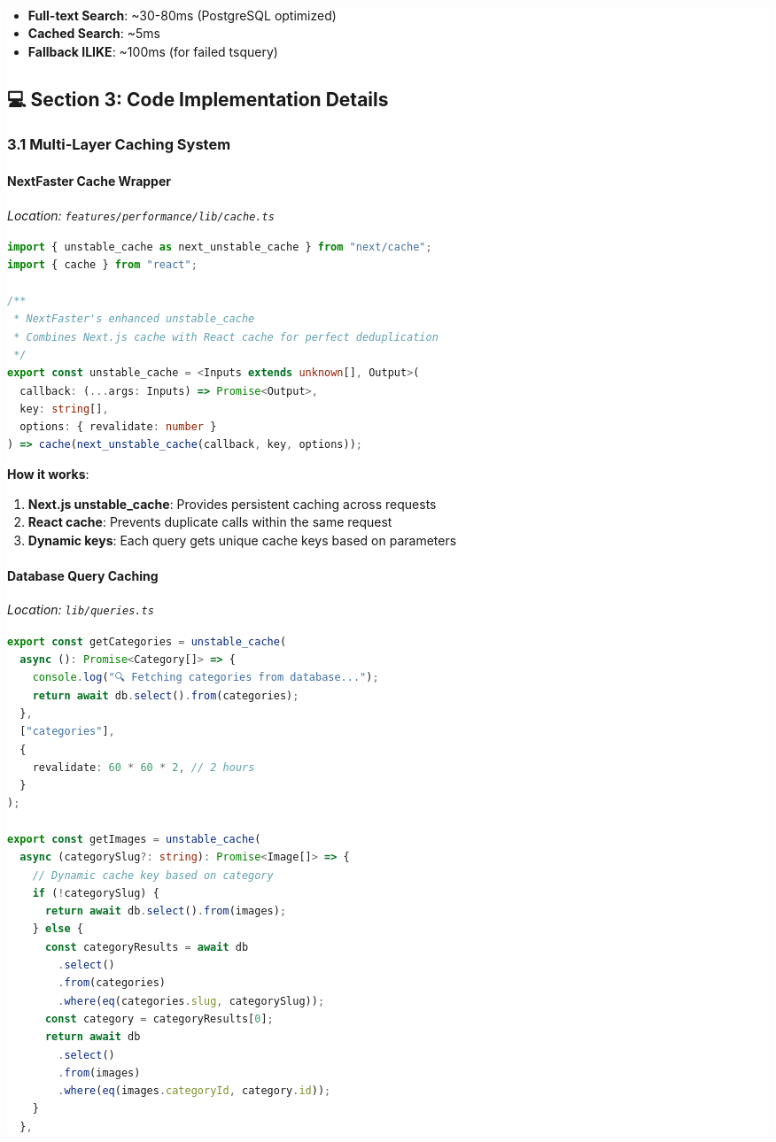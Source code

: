 - **Full-text Search**: ~30-80ms (PostgreSQL optimized)
- **Cached Search**: ~5ms
- **Fallback ILIKE**: ~100ms (for failed tsquery)

## 💻 Section 3: Code Implementation Details

### **3.1 Multi-Layer Caching System**

#### **NextFaster Cache Wrapper**

_Location: `features/performance/lib/cache.ts`_

```typescript
import { unstable_cache as next_unstable_cache } from "next/cache";
import { cache } from "react";

/**
 * NextFaster's enhanced unstable_cache
 * Combines Next.js cache with React cache for perfect deduplication
 */
export const unstable_cache = <Inputs extends unknown[], Output>(
  callback: (...args: Inputs) => Promise<Output>,
  key: string[],
  options: { revalidate: number }
) => cache(next_unstable_cache(callback, key, options));
```

**How it works**:

1. **Next.js unstable_cache**: Provides persistent caching across requests
2. **React cache**: Prevents duplicate calls within the same request
3. **Dynamic keys**: Each query gets unique cache keys based on parameters

#### **Database Query Caching**

_Location: `lib/queries.ts`_

```typescript
export const getCategories = unstable_cache(
  async (): Promise<Category[]> => {
    console.log("🔍 Fetching categories from database...");
    return await db.select().from(categories);
  },
  ["categories"],
  {
    revalidate: 60 * 60 * 2, // 2 hours
  }
);

export const getImages = unstable_cache(
  async (categorySlug?: string): Promise<Image[]> => {
    // Dynamic cache key based on category
    if (!categorySlug) {
      return await db.select().from(images);
    } else {
      const categoryResults = await db
        .select()
        .from(categories)
        .where(eq(categories.slug, categorySlug));
      const category = categoryResults[0];
      return await db
        .select()
        .from(images)
        .where(eq(images.categoryId, category.id));
    }
  },
```
